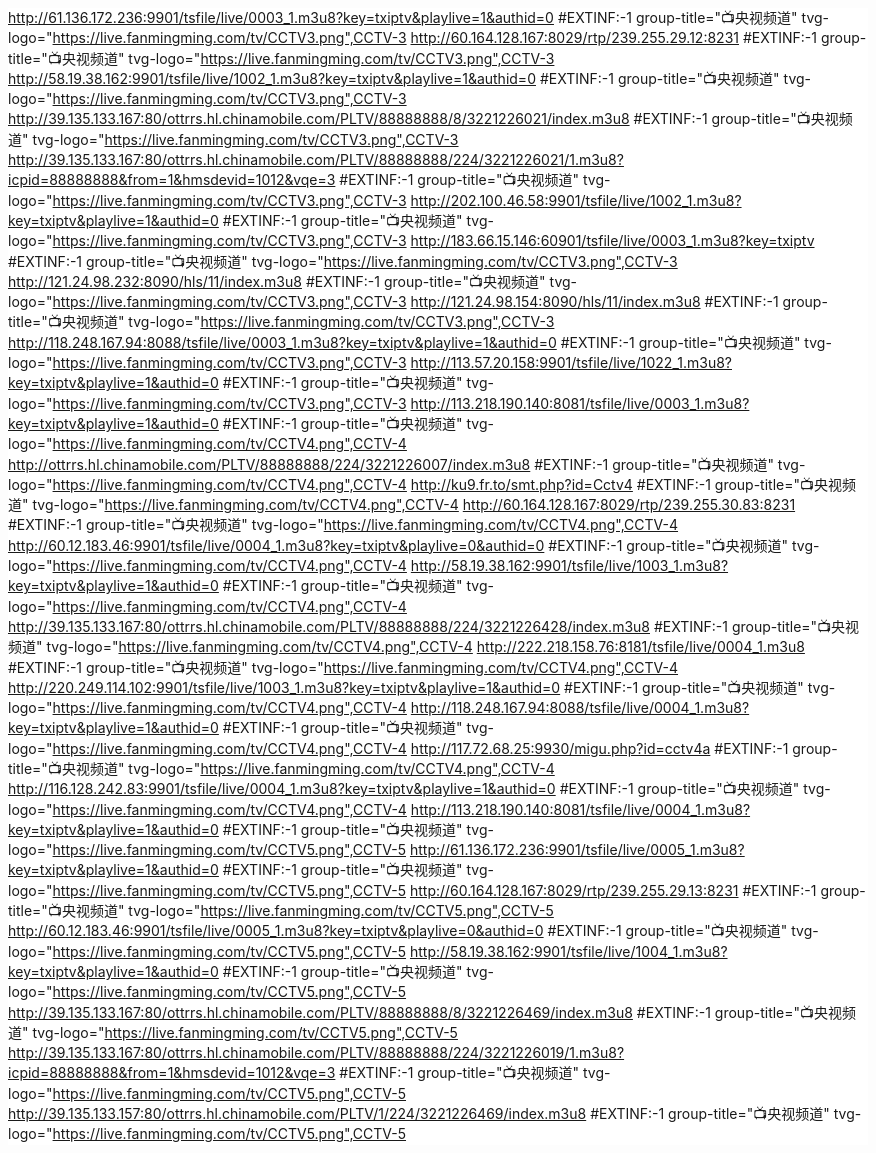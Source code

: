 http://61.136.172.236:9901/tsfile/live/0003_1.m3u8?key=txiptv&playlive=1&authid=0
#EXTINF:-1 group-title="📺央视频道" tvg-logo="https://live.fanmingming.com/tv/CCTV3.png",CCTV-3
http://60.164.128.167:8029/rtp/239.255.29.12:8231
#EXTINF:-1 group-title="📺央视频道" tvg-logo="https://live.fanmingming.com/tv/CCTV3.png",CCTV-3
http://58.19.38.162:9901/tsfile/live/1002_1.m3u8?key=txiptv&playlive=1&authid=0
#EXTINF:-1 group-title="📺央视频道" tvg-logo="https://live.fanmingming.com/tv/CCTV3.png",CCTV-3
http://39.135.133.167:80/ottrrs.hl.chinamobile.com/PLTV/88888888/8/3221226021/index.m3u8
#EXTINF:-1 group-title="📺央视频道" tvg-logo="https://live.fanmingming.com/tv/CCTV3.png",CCTV-3
http://39.135.133.167:80/ottrrs.hl.chinamobile.com/PLTV/88888888/224/3221226021/1.m3u8?icpid=88888888&from=1&hmsdevid=1012&vqe=3
#EXTINF:-1 group-title="📺央视频道" tvg-logo="https://live.fanmingming.com/tv/CCTV3.png",CCTV-3
http://202.100.46.58:9901/tsfile/live/1002_1.m3u8?key=txiptv&playlive=1&authid=0
#EXTINF:-1 group-title="📺央视频道" tvg-logo="https://live.fanmingming.com/tv/CCTV3.png",CCTV-3
http://183.66.15.146:60901/tsfile/live/0003_1.m3u8?key=txiptv
#EXTINF:-1 group-title="📺央视频道" tvg-logo="https://live.fanmingming.com/tv/CCTV3.png",CCTV-3
http://121.24.98.232:8090/hls/11/index.m3u8
#EXTINF:-1 group-title="📺央视频道" tvg-logo="https://live.fanmingming.com/tv/CCTV3.png",CCTV-3
http://121.24.98.154:8090/hls/11/index.m3u8
#EXTINF:-1 group-title="📺央视频道" tvg-logo="https://live.fanmingming.com/tv/CCTV3.png",CCTV-3
http://118.248.167.94:8088/tsfile/live/0003_1.m3u8?key=txiptv&playlive=1&authid=0
#EXTINF:-1 group-title="📺央视频道" tvg-logo="https://live.fanmingming.com/tv/CCTV3.png",CCTV-3
http://113.57.20.158:9901/tsfile/live/1022_1.m3u8?key=txiptv&playlive=1&authid=0
#EXTINF:-1 group-title="📺央视频道" tvg-logo="https://live.fanmingming.com/tv/CCTV3.png",CCTV-3
http://113.218.190.140:8081/tsfile/live/0003_1.m3u8?key=txiptv&playlive=1&authid=0
#EXTINF:-1 group-title="📺央视频道" tvg-logo="https://live.fanmingming.com/tv/CCTV4.png",CCTV-4
http://ottrrs.hl.chinamobile.com/PLTV/88888888/224/3221226007/index.m3u8
#EXTINF:-1 group-title="📺央视频道" tvg-logo="https://live.fanmingming.com/tv/CCTV4.png",CCTV-4
http://ku9.fr.to/smt.php?id=Cctv4
#EXTINF:-1 group-title="📺央视频道" tvg-logo="https://live.fanmingming.com/tv/CCTV4.png",CCTV-4
http://60.164.128.167:8029/rtp/239.255.30.83:8231
#EXTINF:-1 group-title="📺央视频道" tvg-logo="https://live.fanmingming.com/tv/CCTV4.png",CCTV-4
http://60.12.183.46:9901/tsfile/live/0004_1.m3u8?key=txiptv&playlive=0&authid=0
#EXTINF:-1 group-title="📺央视频道" tvg-logo="https://live.fanmingming.com/tv/CCTV4.png",CCTV-4
http://58.19.38.162:9901/tsfile/live/1003_1.m3u8?key=txiptv&playlive=1&authid=0
#EXTINF:-1 group-title="📺央视频道" tvg-logo="https://live.fanmingming.com/tv/CCTV4.png",CCTV-4
http://39.135.133.167:80/ottrrs.hl.chinamobile.com/PLTV/88888888/224/3221226428/index.m3u8
#EXTINF:-1 group-title="📺央视频道" tvg-logo="https://live.fanmingming.com/tv/CCTV4.png",CCTV-4
http://222.218.158.76:8181/tsfile/live/0004_1.m3u8
#EXTINF:-1 group-title="📺央视频道" tvg-logo="https://live.fanmingming.com/tv/CCTV4.png",CCTV-4
http://220.249.114.102:9901/tsfile/live/1003_1.m3u8?key=txiptv&playlive=1&authid=0
#EXTINF:-1 group-title="📺央视频道" tvg-logo="https://live.fanmingming.com/tv/CCTV4.png",CCTV-4
http://118.248.167.94:8088/tsfile/live/0004_1.m3u8?key=txiptv&playlive=1&authid=0
#EXTINF:-1 group-title="📺央视频道" tvg-logo="https://live.fanmingming.com/tv/CCTV4.png",CCTV-4
http://117.72.68.25:9930/migu.php?id=cctv4a
#EXTINF:-1 group-title="📺央视频道" tvg-logo="https://live.fanmingming.com/tv/CCTV4.png",CCTV-4
http://116.128.242.83:9901/tsfile/live/0004_1.m3u8?key=txiptv&playlive=1&authid=0
#EXTINF:-1 group-title="📺央视频道" tvg-logo="https://live.fanmingming.com/tv/CCTV4.png",CCTV-4
http://113.218.190.140:8081/tsfile/live/0004_1.m3u8?key=txiptv&playlive=1&authid=0
#EXTINF:-1 group-title="📺央视频道" tvg-logo="https://live.fanmingming.com/tv/CCTV5.png",CCTV-5
http://61.136.172.236:9901/tsfile/live/0005_1.m3u8?key=txiptv&playlive=1&authid=0
#EXTINF:-1 group-title="📺央视频道" tvg-logo="https://live.fanmingming.com/tv/CCTV5.png",CCTV-5
http://60.164.128.167:8029/rtp/239.255.29.13:8231
#EXTINF:-1 group-title="📺央视频道" tvg-logo="https://live.fanmingming.com/tv/CCTV5.png",CCTV-5
http://60.12.183.46:9901/tsfile/live/0005_1.m3u8?key=txiptv&playlive=0&authid=0
#EXTINF:-1 group-title="📺央视频道" tvg-logo="https://live.fanmingming.com/tv/CCTV5.png",CCTV-5
http://58.19.38.162:9901/tsfile/live/1004_1.m3u8?key=txiptv&playlive=1&authid=0
#EXTINF:-1 group-title="📺央视频道" tvg-logo="https://live.fanmingming.com/tv/CCTV5.png",CCTV-5
http://39.135.133.167:80/ottrrs.hl.chinamobile.com/PLTV/88888888/8/3221226469/index.m3u8
#EXTINF:-1 group-title="📺央视频道" tvg-logo="https://live.fanmingming.com/tv/CCTV5.png",CCTV-5
http://39.135.133.167:80/ottrrs.hl.chinamobile.com/PLTV/88888888/224/3221226019/1.m3u8?icpid=88888888&from=1&hmsdevid=1012&vqe=3
#EXTINF:-1 group-title="📺央视频道" tvg-logo="https://live.fanmingming.com/tv/CCTV5.png",CCTV-5
http://39.135.133.157:80/ottrrs.hl.chinamobile.com/PLTV/1/224/3221226469/index.m3u8
#EXTINF:-1 group-title="📺央视频道" tvg-logo="https://live.fanmingming.com/tv/CCTV5.png",CCTV-5